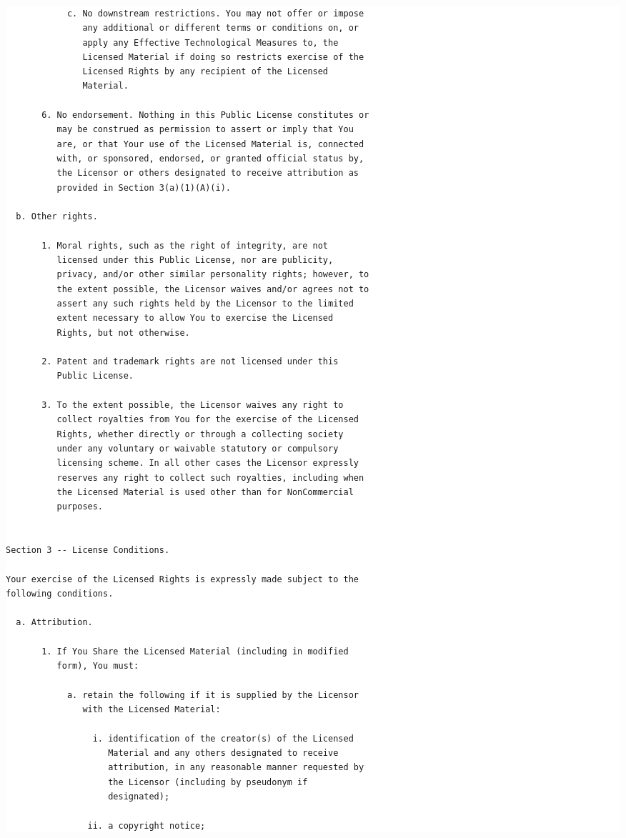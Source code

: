                 c. No downstream restrictions. You may not offer or impose
                   any additional or different terms or conditions on, or
                   apply any Effective Technological Measures to, the
                   Licensed Material if doing so restricts exercise of the
                   Licensed Rights by any recipient of the Licensed
                   Material.
    
           6. No endorsement. Nothing in this Public License constitutes or
              may be construed as permission to assert or imply that You
              are, or that Your use of the Licensed Material is, connected
              with, or sponsored, endorsed, or granted official status by,
              the Licensor or others designated to receive attribution as
              provided in Section 3(a)(1)(A)(i).
    
      b. Other rights.
    
           1. Moral rights, such as the right of integrity, are not
              licensed under this Public License, nor are publicity,
              privacy, and/or other similar personality rights; however, to
              the extent possible, the Licensor waives and/or agrees not to
              assert any such rights held by the Licensor to the limited
              extent necessary to allow You to exercise the Licensed
              Rights, but not otherwise.
    
           2. Patent and trademark rights are not licensed under this
              Public License.
    
           3. To the extent possible, the Licensor waives any right to
              collect royalties from You for the exercise of the Licensed
              Rights, whether directly or through a collecting society
              under any voluntary or waivable statutory or compulsory
              licensing scheme. In all other cases the Licensor expressly
              reserves any right to collect such royalties, including when
              the Licensed Material is used other than for NonCommercial
              purposes.
    
    
    Section 3 -- License Conditions.
    
    Your exercise of the Licensed Rights is expressly made subject to the
    following conditions.
    
      a. Attribution.
    
           1. If You Share the Licensed Material (including in modified
              form), You must:
    
                a. retain the following if it is supplied by the Licensor
                   with the Licensed Material:
    
                     i. identification of the creator(s) of the Licensed
                        Material and any others designated to receive
                        attribution, in any reasonable manner requested by
                        the Licensor (including by pseudonym if
                        designated);
    
                    ii. a copyright notice;
    